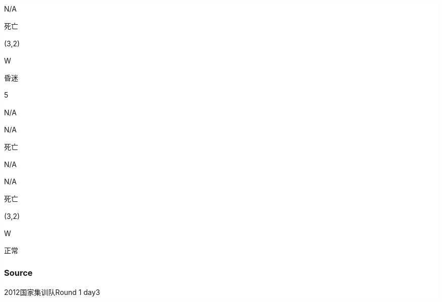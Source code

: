 N/A


死亡


(3,2)


W


昏迷




5


N/A


N/A


死亡


N/A


N/A


死亡


(3,2)


W


正常





### Source
2012国家集训队Round 1 day3